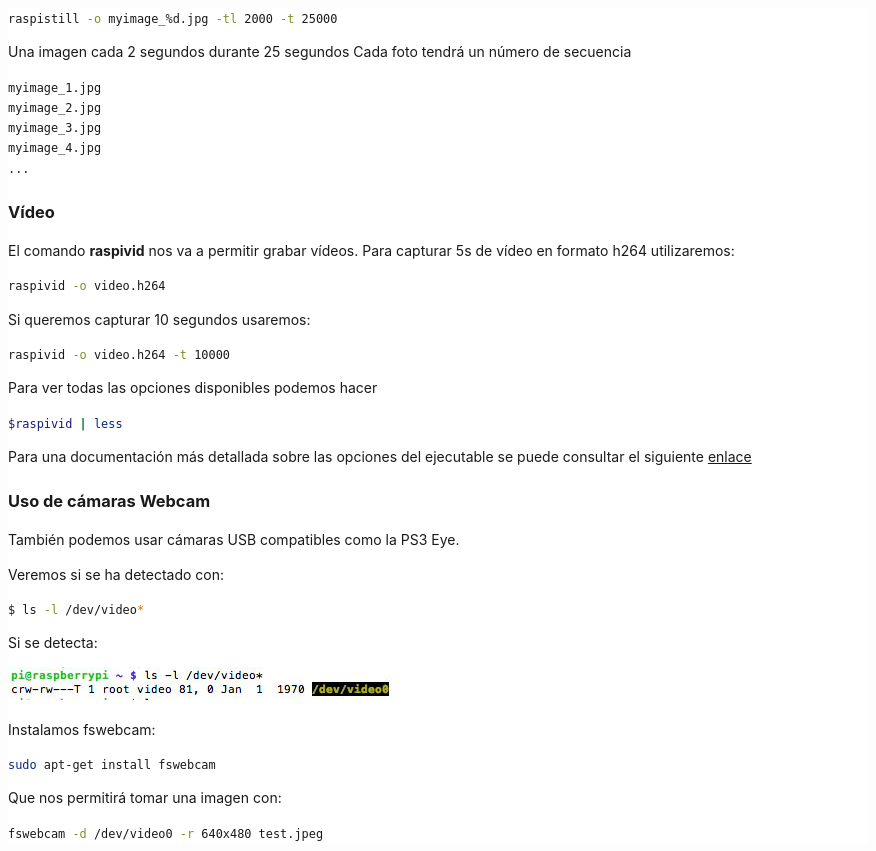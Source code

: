 ```sh
raspistill -o myimage_%d.jpg -tl 2000 -t 25000
```

Una imagen cada 2 segundos durante 25 segundos Cada foto tendrá un número de secuencia

```sh
myimage_1.jpg
myimage_2.jpg
myimage_3.jpg
myimage_4.jpg
...
```

### Vídeo

El comando **raspivid**  nos va a permitir grabar vídeos. Para capturar 5s de vídeo en formato h264 utilizaremos:

```sh
raspivid -o video.h264
```

Si queremos capturar 10 segundos usaremos:

```sh
raspivid -o video.h264 -t 10000
```

Para ver todas las opciones disponibles podemos hacer

```sh
$raspivid | less
```

Para una documentación más detallada sobre las opciones del ejecutable se puede consultar el siguiente [enlace](https://www.raspberrypi.org/documentation/raspbian/applications/camera.md)


### Uso de cámaras Webcam

También podemos usar cámaras USB compatibles  como  la PS3 Eye.

Veremos si se ha detectado con:

```sh
$ ls -l /dev/video*
```

Si se detecta:

![Camara USB detectada](./images/webcamdetected.png)

Instalamos fswebcam:

```sh
sudo apt-get install fswebcam
```

Que nos permitirá tomar una imagen con:

```sh
fswebcam -d /dev/video0 -r 640x480 test.jpeg
```
